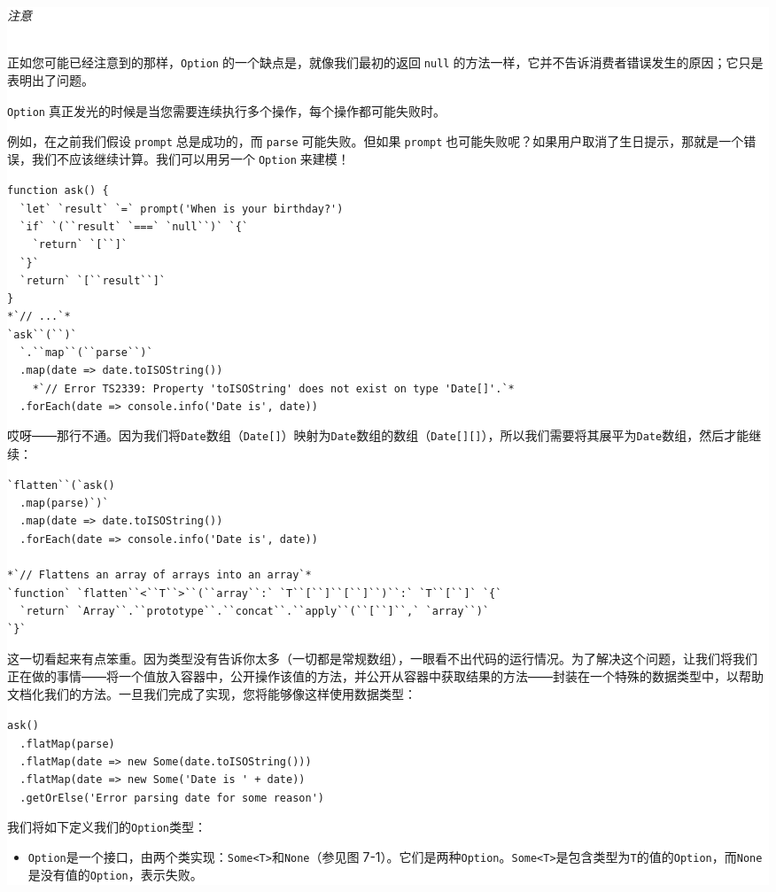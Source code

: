 ###### 注意

正如您可能已经注意到的那样，`Option` 的一个缺点是，就像我们最初的返回 `null` 的方法一样，它并不告诉消费者错误发生的原因；它只是表明出了问题。

`Option` 真正发光的时候是当您需要连续执行多个操作，每个操作都可能失败时。

例如，在之前我们假设 `prompt` 总是成功的，而 `parse` 可能失败。但如果 `prompt` 也可能失败呢？如果用户取消了生日提示，那就是一个错误，我们不应该继续计算。我们可以用另一个 `Option` 来建模！

```
function ask() {
  `let` `result` `=` prompt('When is your birthday?')
  `if` `(``result` `===` `null``)` `{`
    `return` `[``]`
  `}`
  `return` `[``result``]`
}
*`// ...`*
`ask``(``)`
  `.``map``(``parse``)`
  .map(date => date.toISOString())
    *`// Error TS2339: Property 'toISOString' does not exist on type 'Date[]'.`*
  .forEach(date => console.info('Date is', date))

```

哎呀——那行不通。因为我们将`Date`数组（`Date[]`）映射为`Date`数组的数组（`Date[][]`），所以我们需要将其展平为`Date`数组，然后才能继续：

```
`flatten``(`ask()
  .map(parse)`)`
  .map(date => date.toISOString())
  .forEach(date => console.info('Date is', date))

*`// Flattens an array of arrays into an array`*
`function` `flatten``<``T``>``(``array``:` `T``[``]``[``]``)``:` `T``[``]` `{`
  `return` `Array``.``prototype``.``concat``.``apply``(``[``]``,` `array``)`
`}`

```

这一切看起来有点笨重。因为类型没有告诉你太多（一切都是常规数组），一眼看不出代码的运行情况。为了解决这个问题，让我们将我们正在做的事情——将一个值放入容器中，公开操作该值的方法，并公开从容器中获取结果的方法——封装在一个特殊的数据类型中，以帮助文档化我们的方法。一旦我们完成了实现，您将能够像这样使用数据类型：

```
ask()
  .flatMap(parse)
  .flatMap(date => new Some(date.toISOString()))
  .flatMap(date => new Some('Date is ' + date))
  .getOrElse('Error parsing date for some reason')
```

我们将如下定义我们的`Option`类型：

+   `Option`是一个接口，由两个类实现：`Some<T>`和`None`（参见图 7-1）。它们是两种`Option`。`Some<T>`是包含类型为`T`的值的`Option`，而`None`是没有值的`Option`，表示失败。
